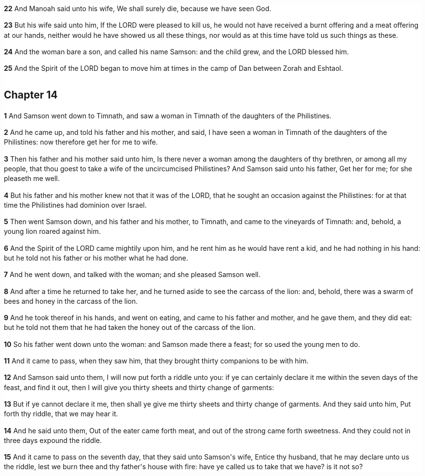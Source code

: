 **22** And Manoah said unto his wife, We shall surely die, because we have seen God.

**23** But his wife said unto him, If the LORD were pleased to kill us, he would not have received a burnt offering and a meat offering at our hands, neither would he have showed us all these things, nor would as at this time have told us such things as these.

**24** And the woman bare a son, and called his name Samson: and the child grew, and the LORD blessed him.

**25** And the Spirit of the LORD began to move him at times in the camp of Dan between Zorah and Eshtaol.

## Chapter 14

**1** And Samson went down to Timnath, and saw a woman in Timnath of the daughters of the Philistines.

**2** And he came up, and told his father and his mother, and said, I have seen a woman in Timnath of the daughters of the Philistines: now therefore get her for me to wife.

**3** Then his father and his mother said unto him, Is there never a woman among the daughters of thy brethren, or among all my people, that thou goest to take a wife of the uncircumcised Philistines? And Samson said unto his father, Get her for me; for she pleaseth me well.

**4** But his father and his mother knew not that it was of the LORD, that he sought an occasion against the Philistines: for at that time the Philistines had dominion over Israel.

**5** Then went Samson down, and his father and his mother, to Timnath, and came to the vineyards of Timnath: and, behold, a young lion roared against him.

**6** And the Spirit of the LORD came mightily upon him, and he rent him as he would have rent a kid, and he had nothing in his hand: but he told not his father or his mother what he had done.

**7** And he went down, and talked with the woman; and she pleased Samson well.

**8** And after a time he returned to take her, and he turned aside to see the carcass of the lion: and, behold, there was a swarm of bees and honey in the carcass of the lion.

**9** And he took thereof in his hands, and went on eating, and came to his father and mother, and he gave them, and they did eat: but he told not them that he had taken the honey out of the carcass of the lion.

**10** So his father went down unto the woman: and Samson made there a feast; for so used the young men to do.

**11** And it came to pass, when they saw him, that they brought thirty companions to be with him.

**12** And Samson said unto them, I will now put forth a riddle unto you: if ye can certainly declare it me within the seven days of the feast, and find it out, then I will give you thirty sheets and thirty change of garments:

**13** But if ye cannot declare it me, then shall ye give me thirty sheets and thirty change of garments. And they said unto him, Put forth thy riddle, that we may hear it.

**14** And he said unto them, Out of the eater came forth meat, and out of the strong came forth sweetness. And they could not in three days expound the riddle.

**15** And it came to pass on the seventh day, that they said unto Samson's wife, Entice thy husband, that he may declare unto us the riddle, lest we burn thee and thy father's house with fire: have ye called us to take that we have? is it not so?
